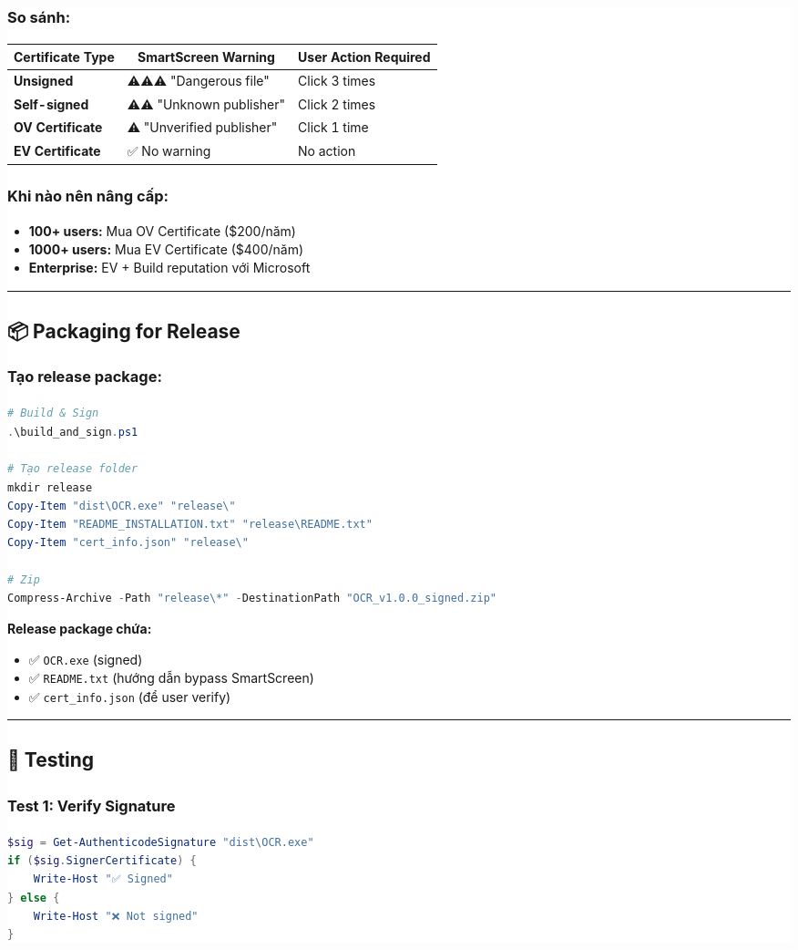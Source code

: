 ### **So sánh:**

| Certificate Type | SmartScreen Warning | User Action Required |
|------------------|---------------------|---------------------|
| **Unsigned** | ⚠️⚠️⚠️ "Dangerous file" | Click 3 times |
| **Self-signed** | ⚠️⚠️ "Unknown publisher" | Click 2 times |
| **OV Certificate** | ⚠️ "Unverified publisher" | Click 1 time |
| **EV Certificate** | ✅ No warning | No action |

### **Khi nào nên nâng cấp:**

- **100+ users:** Mua OV Certificate ($200/năm)
- **1000+ users:** Mua EV Certificate ($400/năm)
- **Enterprise:** EV + Build reputation với Microsoft

---

## 📦 Packaging for Release

### **Tạo release package:**

```powershell
# Build & Sign
.\build_and_sign.ps1

# Tạo release folder
mkdir release
Copy-Item "dist\OCR.exe" "release\"
Copy-Item "README_INSTALLATION.txt" "release\README.txt"
Copy-Item "cert_info.json" "release\"

# Zip
Compress-Archive -Path "release\*" -DestinationPath "OCR_v1.0.0_signed.zip"
```

**Release package chứa:**
- ✅ `OCR.exe` (signed)
- ✅ `README.txt` (hướng dẫn bypass SmartScreen)
- ✅ `cert_info.json` (để user verify)

---

## 🧪 Testing

### **Test 1: Verify Signature**
```powershell
$sig = Get-AuthenticodeSignature "dist\OCR.exe"
if ($sig.SignerCertificate) { 
    Write-Host "✅ Signed" 
} else { 
    Write-Host "❌ Not signed" 
}
```
